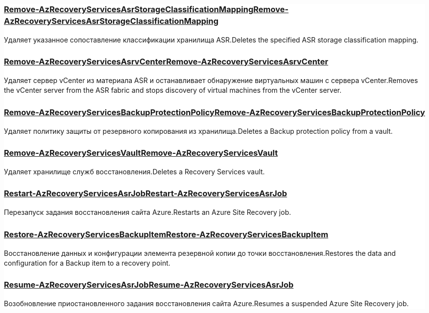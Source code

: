 ### [<span data-ttu-id="a1958-250">Remove-AzRecoveryServicesAsrStorageClassificationMapping</span><span class="sxs-lookup"><span data-stu-id="a1958-250">Remove-AzRecoveryServicesAsrStorageClassificationMapping</span></span>](Remove-AzRecoveryServicesAsrStorageClassificationMapping.md)
<span data-ttu-id="a1958-251">Удаляет указанное сопоставление классификации хранилища ASR.</span><span class="sxs-lookup"><span data-stu-id="a1958-251">Deletes the specified ASR storage classification mapping.</span></span>

### [<span data-ttu-id="a1958-252">Remove-AzRecoveryServicesAsrvCenter</span><span class="sxs-lookup"><span data-stu-id="a1958-252">Remove-AzRecoveryServicesAsrvCenter</span></span>](Remove-AzRecoveryServicesAsrvCenter.md)
<span data-ttu-id="a1958-253">Удаляет сервер vCenter из материала ASR и останавливает обнаружение виртуальных машин с сервера vCenter.</span><span class="sxs-lookup"><span data-stu-id="a1958-253">Removes the vCenter server from the ASR fabric and stops discovery of virtual machines from the vCenter server.</span></span>

### [<span data-ttu-id="a1958-254">Remove-AzRecoveryServicesBackupProtectionPolicy</span><span class="sxs-lookup"><span data-stu-id="a1958-254">Remove-AzRecoveryServicesBackupProtectionPolicy</span></span>](Remove-AzRecoveryServicesBackupProtectionPolicy.md)
<span data-ttu-id="a1958-255">Удаляет политику защиты от резервного копирования из хранилища.</span><span class="sxs-lookup"><span data-stu-id="a1958-255">Deletes a Backup protection policy from a vault.</span></span>

### [<span data-ttu-id="a1958-256">Remove-AzRecoveryServicesVault</span><span class="sxs-lookup"><span data-stu-id="a1958-256">Remove-AzRecoveryServicesVault</span></span>](Remove-AzRecoveryServicesVault.md)
<span data-ttu-id="a1958-257">Удаляет хранилище служб восстановления.</span><span class="sxs-lookup"><span data-stu-id="a1958-257">Deletes a Recovery Services vault.</span></span>

### [<span data-ttu-id="a1958-258">Restart-AzRecoveryServicesAsrJob</span><span class="sxs-lookup"><span data-stu-id="a1958-258">Restart-AzRecoveryServicesAsrJob</span></span>](Restart-AzRecoveryServicesAsrJob.md)
<span data-ttu-id="a1958-259">Перезапуск задания восстановления сайта Azure.</span><span class="sxs-lookup"><span data-stu-id="a1958-259">Restarts an Azure Site Recovery job.</span></span>

### [<span data-ttu-id="a1958-260">Restore-AzRecoveryServicesBackupItem</span><span class="sxs-lookup"><span data-stu-id="a1958-260">Restore-AzRecoveryServicesBackupItem</span></span>](Restore-AzRecoveryServicesBackupItem.md)
<span data-ttu-id="a1958-261">Восстановление данных и конфигурации элемента резервной копии до точки восстановления.</span><span class="sxs-lookup"><span data-stu-id="a1958-261">Restores the data and configuration for a Backup item to a recovery point.</span></span>

### [<span data-ttu-id="a1958-262">Resume-AzRecoveryServicesAsrJob</span><span class="sxs-lookup"><span data-stu-id="a1958-262">Resume-AzRecoveryServicesAsrJob</span></span>](Resume-AzRecoveryServicesAsrJob.md)
<span data-ttu-id="a1958-263">Возобновление приостановленного задания восстановления сайта Azure.</span><span class="sxs-lookup"><span data-stu-id="a1958-263">Resumes a suspended Azure Site Recovery job.</span></span>
